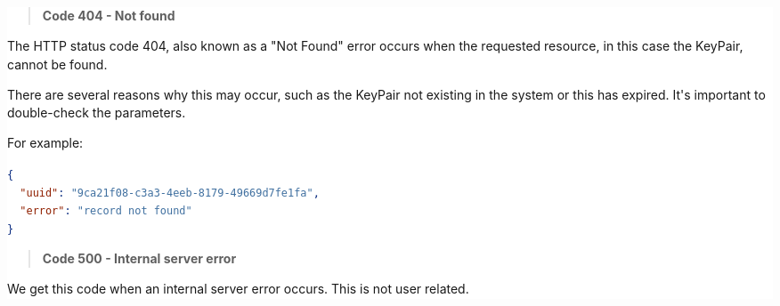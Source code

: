 > **Code 404 - Not found**

The HTTP status code 404, also known as a "Not Found" error occurs when the requested resource, in this case the KeyPair, cannot be found.

There are several reasons why this may occur, such as the KeyPair not existing in the system or this has expired. It's important to double-check the parameters.

For example:

```json
{
  "uuid": "9ca21f08-c3a3-4eeb-8179-49669d7fe1fa",
  "error": "record not found"
}
```

> **Code 500 - Internal server error**

We get this code when an internal server error occurs. This is not user related.
